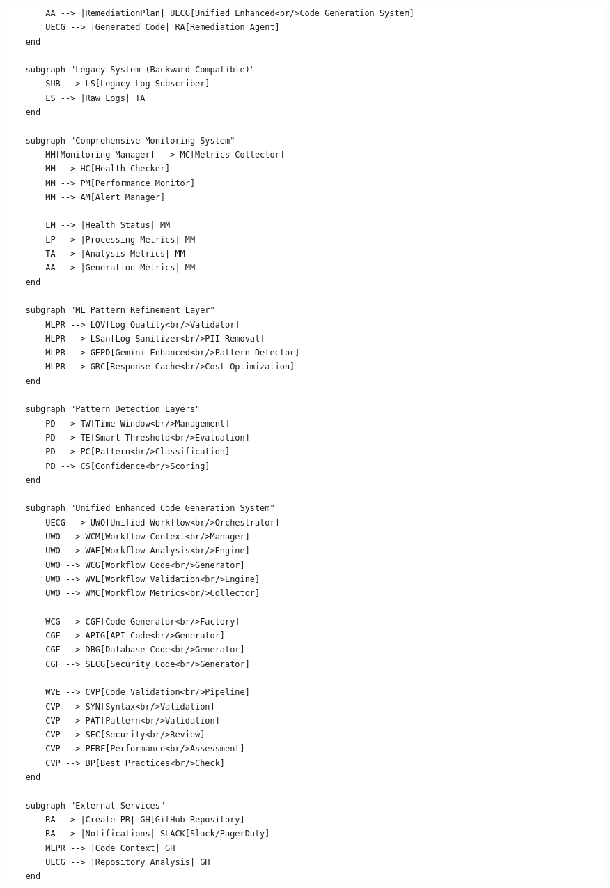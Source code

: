 ```mermaid
        AA --> |RemediationPlan| UECG[Unified Enhanced<br/>Code Generation System]
        UECG --> |Generated Code| RA[Remediation Agent]
    end

    subgraph "Legacy System (Backward Compatible)"
        SUB --> LS[Legacy Log Subscriber]
        LS --> |Raw Logs| TA
    end

    subgraph "Comprehensive Monitoring System"
        MM[Monitoring Manager] --> MC[Metrics Collector]
        MM --> HC[Health Checker]
        MM --> PM[Performance Monitor]
        MM --> AM[Alert Manager]

        LM --> |Health Status| MM
        LP --> |Processing Metrics| MM
        TA --> |Analysis Metrics| MM
        AA --> |Generation Metrics| MM
    end

    subgraph "ML Pattern Refinement Layer"
        MLPR --> LQV[Log Quality<br/>Validator]
        MLPR --> LSan[Log Sanitizer<br/>PII Removal]
        MLPR --> GEPD[Gemini Enhanced<br/>Pattern Detector]
        MLPR --> GRC[Response Cache<br/>Cost Optimization]
    end

    subgraph "Pattern Detection Layers"
        PD --> TW[Time Window<br/>Management]
        PD --> TE[Smart Threshold<br/>Evaluation]
        PD --> PC[Pattern<br/>Classification]
        PD --> CS[Confidence<br/>Scoring]
    end

    subgraph "Unified Enhanced Code Generation System"
        UECG --> UWO[Unified Workflow<br/>Orchestrator]
        UWO --> WCM[Workflow Context<br/>Manager]
        UWO --> WAE[Workflow Analysis<br/>Engine]
        UWO --> WCG[Workflow Code<br/>Generator]
        UWO --> WVE[Workflow Validation<br/>Engine]
        UWO --> WMC[Workflow Metrics<br/>Collector]

        WCG --> CGF[Code Generator<br/>Factory]
        CGF --> APIG[API Code<br/>Generator]
        CGF --> DBG[Database Code<br/>Generator]
        CGF --> SECG[Security Code<br/>Generator]

        WVE --> CVP[Code Validation<br/>Pipeline]
        CVP --> SYN[Syntax<br/>Validation]
        CVP --> PAT[Pattern<br/>Validation]
        CVP --> SEC[Security<br/>Review]
        CVP --> PERF[Performance<br/>Assessment]
        CVP --> BP[Best Practices<br/>Check]
    end

    subgraph "External Services"
        RA --> |Create PR| GH[GitHub Repository]
        RA --> |Notifications| SLACK[Slack/PagerDuty]
        MLPR --> |Code Context| GH
        UECG --> |Repository Analysis| GH
    end

```